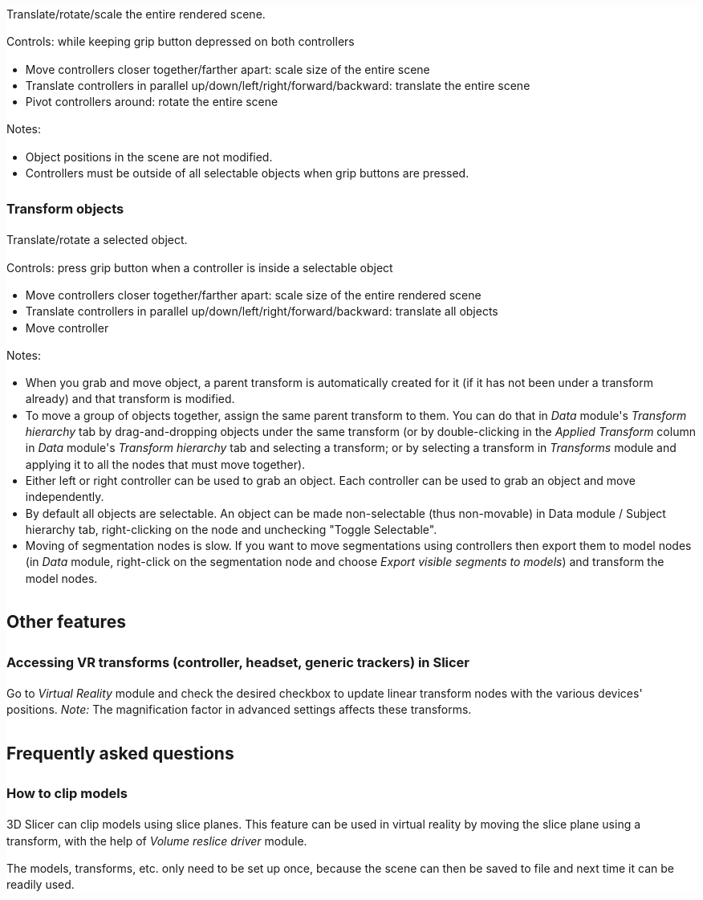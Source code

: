 Translate/rotate/scale the entire rendered scene.

Controls: while keeping grip button depressed on both controllers
- Move controllers closer together/farther apart: scale size of the entire scene
- Translate controllers in parallel up/down/left/right/forward/backward: translate the entire scene
- Pivot controllers around: rotate the entire scene

Notes:
- Object positions in the scene are not modified.
- Controllers must be outside of all selectable objects when grip buttons are pressed.

### Transform objects

Translate/rotate a selected object.

Controls: press grip button when a controller is inside a selectable object
- Move controllers closer together/farther apart: scale size of the entire rendered scene
- Translate controllers in parallel up/down/left/right/forward/backward: translate all objects
- Move controller

Notes:
- When you grab and move object, a parent transform is automatically created for it (if it has not been under a transform already) and that transform is modified.
- To move a group of objects together, assign the same parent transform to them. You can do that in _Data_ module's _Transform hierarchy_ tab by drag-and-dropping objects under the same transform (or by double-clicking in the _Applied Transform_ column in  _Data_ module's _Transform hierarchy_ tab and selecting a transform; or by selecting a transform in _Transforms_ module and applying it to all the nodes that must move together).
- Either left or right controller can be used to grab an object. Each controller can be used to grab an object and move independently.
- By default all objects are selectable. An object can be made non-selectable (thus non-movable) in Data module / Subject hierarchy tab, right-clicking on the node and unchecking "Toggle Selectable".
- Moving of segmentation nodes is slow. If you want to move segmentations using controllers then export them to model nodes (in _Data_ module, right-click on the segmentation node and choose _Export visible segments to models_) and transform the model nodes.

## Other features

### Accessing VR transforms (controller, headset, generic trackers) in Slicer

Go to _Virtual Reality_ module and check the desired checkbox to update linear transform nodes with the various devices' positions. *Note:* The magnification factor in advanced settings affects these transforms.

## Frequently asked questions

### How to clip models

3D Slicer can clip models using slice planes. This feature can be used in virtual reality by moving the slice plane using a transform, with the help of _Volume reslice driver_ module.

The models, transforms, etc. only need to be set up once, because the scene can then be saved to file and next time it can be readily used.
